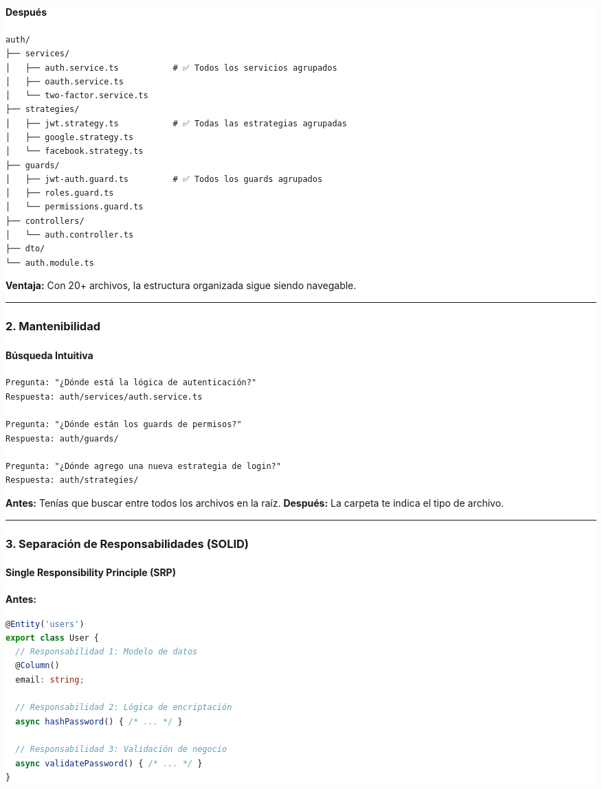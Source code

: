 #### Después
```
auth/
├── services/
│   ├── auth.service.ts           # ✅ Todos los servicios agrupados
│   ├── oauth.service.ts
│   └── two-factor.service.ts
├── strategies/
│   ├── jwt.strategy.ts           # ✅ Todas las estrategias agrupadas
│   ├── google.strategy.ts
│   └── facebook.strategy.ts
├── guards/
│   ├── jwt-auth.guard.ts         # ✅ Todos los guards agrupados
│   ├── roles.guard.ts
│   └── permissions.guard.ts
├── controllers/
│   └── auth.controller.ts
├── dto/
└── auth.module.ts
```

**Ventaja:** Con 20+ archivos, la estructura organizada sigue siendo navegable.

---

### 2. Mantenibilidad

#### Búsqueda Intuitiva

```
Pregunta: "¿Dónde está la lógica de autenticación?"
Respuesta: auth/services/auth.service.ts

Pregunta: "¿Dónde están los guards de permisos?"
Respuesta: auth/guards/

Pregunta: "¿Dónde agrego una nueva estrategia de login?"
Respuesta: auth/strategies/
```

**Antes:** Tenías que buscar entre todos los archivos en la raíz.
**Después:** La carpeta te indica el tipo de archivo.

---

### 3. Separación de Responsabilidades (SOLID)

#### Single Responsibility Principle (SRP)

**Antes:**
```typescript
@Entity('users')
export class User {
  // Responsabilidad 1: Modelo de datos
  @Column()
  email: string;

  // Responsabilidad 2: Lógica de encriptación
  async hashPassword() { /* ... */ }

  // Responsabilidad 3: Validación de negocio
  async validatePassword() { /* ... */ }
}
```
